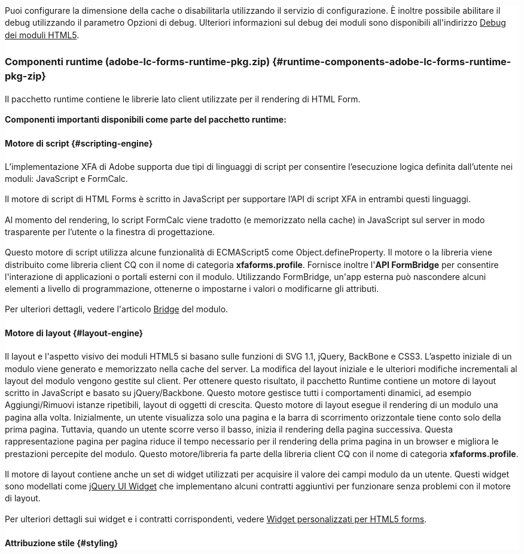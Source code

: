 Puoi configurare la dimensione della cache o disabilitarla utilizzando il servizio di configurazione. È inoltre possibile abilitare il debug utilizzando il parametro Opzioni di debug. Ulteriori informazioni sul debug dei moduli sono disponibili all&#39;indirizzo [Debug dei moduli HTML5](/help/forms/using/debug.md).

### Componenti runtime (adobe-lc-forms-runtime-pkg.zip) {#runtime-components-adobe-lc-forms-runtime-pkg-zip}

Il pacchetto runtime contiene le librerie lato client utilizzate per il rendering di HTML Form.

**Componenti importanti disponibili come parte del pacchetto runtime:**

#### Motore di script {#scripting-engine}

L’implementazione XFA di Adobe supporta due tipi di linguaggi di script per consentire l’esecuzione logica definita dall’utente nei moduli: JavaScript e FormCalc.

Il motore di script di HTML Forms è scritto in JavaScript per supportare l’API di script XFA in entrambi questi linguaggi.

Al momento del rendering, lo script FormCalc viene tradotto (e memorizzato nella cache) in JavaScript sul server in modo trasparente per l’utente o la finestra di progettazione.

Questo motore di script utilizza alcune funzionalità di ECMAScript5 come Object.defineProperty. Il motore o la libreria viene distribuito come libreria client CQ con il nome di categoria **xfaforms.profile**. Fornisce inoltre l&#39;**API FormBridge** per consentire l&#39;interazione di applicazioni o portali esterni con il modulo. Utilizzando FormBridge, un&#39;app esterna può nascondere alcuni elementi a livello di programmazione, ottenerne o impostarne i valori o modificarne gli attributi.

Per ulteriori dettagli, vedere l&#39;articolo [Bridge](/help/forms/using/form-bridge-apis.md) del modulo.

#### Motore di layout {#layout-engine}

Il layout e l&#39;aspetto visivo dei moduli HTML5 si basano sulle funzioni di SVG 1.1, jQuery, BackBone e CSS3. L’aspetto iniziale di un modulo viene generato e memorizzato nella cache del server. La modifica del layout iniziale e le ulteriori modifiche incrementali al layout del modulo vengono gestite sul client. Per ottenere questo risultato, il pacchetto Runtime contiene un motore di layout scritto in JavaScript e basato su jQuery/Backbone. Questo motore gestisce tutti i comportamenti dinamici, ad esempio Aggiungi/Rimuovi istanze ripetibili, layout di oggetti di crescita. Questo motore di layout esegue il rendering di un modulo una pagina alla volta. Inizialmente, un utente visualizza solo una pagina e la barra di scorrimento orizzontale tiene conto solo della prima pagina. Tuttavia, quando un utente scorre verso il basso, inizia il rendering della pagina successiva. Questa rappresentazione pagina per pagina riduce il tempo necessario per il rendering della prima pagina in un browser e migliora le prestazioni percepite del modulo. Questo motore/libreria fa parte della libreria client CQ con il nome di categoria **xfaforms.profile**.

Il motore di layout contiene anche un set di widget utilizzati per acquisire il valore dei campi modulo da un utente. Questi widget sono modellati come [jQuery UI Widget](https://api.jqueryui.com/jQuery.widget/) che implementano alcuni contratti aggiuntivi per funzionare senza problemi con il motore di layout.

Per ulteriori dettagli sui widget e i contratti corrispondenti, vedere [Widget personalizzati per HTML5 forms](/help/forms/using/introduction-widgets.md).

#### Attribuzione stile {#styling}
